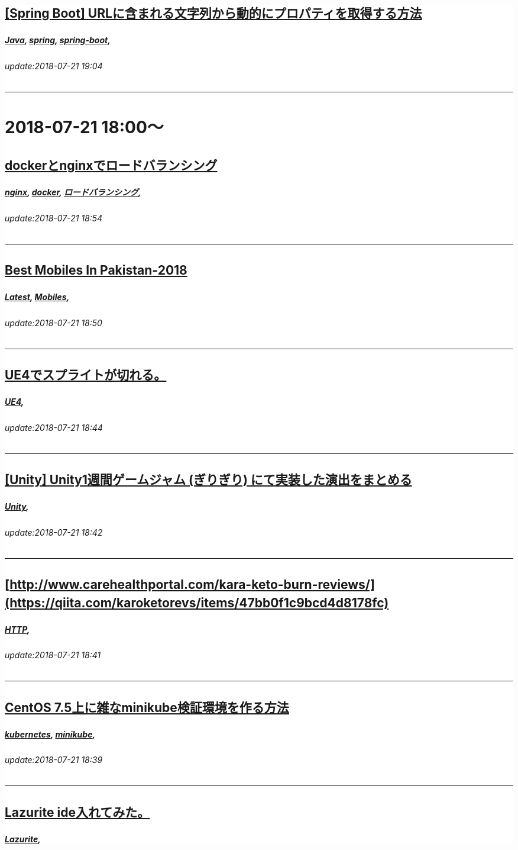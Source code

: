 ## [[Spring Boot] URLに含まれる文字列から動的にプロパティを取得する方法](https://qiita.com/kawa123/items/73dd170361f960c0f7db)
##### [Java](https://qiita.com/tags/Java), [spring](https://qiita.com/tags/spring), [spring-boot](https://qiita.com/tags/spring-boot), 
###### update:2018-07-21 19:04
---




# 2018-07-21 18:00～
## [dockerとnginxでロードバランシング](https://qiita.com/ryosukeeee/items/d370bbc01c5f71b88cb0)
##### [nginx](https://qiita.com/tags/nginx), [docker](https://qiita.com/tags/docker), [ロードバランシング](https://qiita.com/tags/ロードバランシング), 
###### update:2018-07-21 18:54
---
## [Best Mobiles In Pakistan-2018](https://qiita.com/EshalKhan/items/8a460fee4bd5f2915914)
##### [Latest](https://qiita.com/tags/Latest), [Mobiles](https://qiita.com/tags/Mobiles), 
###### update:2018-07-21 18:50
---
## [UE4でスプライトが切れる。](https://qiita.com/cuckoodev/items/9c1e032b34d1ed9abc0e)
##### [UE4](https://qiita.com/tags/UE4), 
###### update:2018-07-21 18:44
---
## [[Unity] Unity1週間ゲームジャム (ぎりぎり) にて実装した演出をまとめる](https://qiita.com/lycoris102/items/985dc9e3929fe2ef25de)
##### [Unity](https://qiita.com/tags/Unity), 
###### update:2018-07-21 18:42
---
## [http://www.carehealthportal.com/kara-keto-burn-reviews/](https://qiita.com/karoketorevs/items/47bb0f1c9bcd4d8178fc)
##### [HTTP](https://qiita.com/tags/HTTP), 
###### update:2018-07-21 18:41
---
## [CentOS 7.5上に雑なminikube検証環境を作る方法](https://qiita.com/zembutsu/items/b782dcd97d8058c15d40)
##### [kubernetes](https://qiita.com/tags/kubernetes), [minikube](https://qiita.com/tags/minikube), 
###### update:2018-07-21 18:39
---
## [Lazurite ide入れてみた。](https://qiita.com/ohisama@github/items/563b7f34ee422aa1c270)
##### [Lazurite](https://qiita.com/tags/Lazurite), 